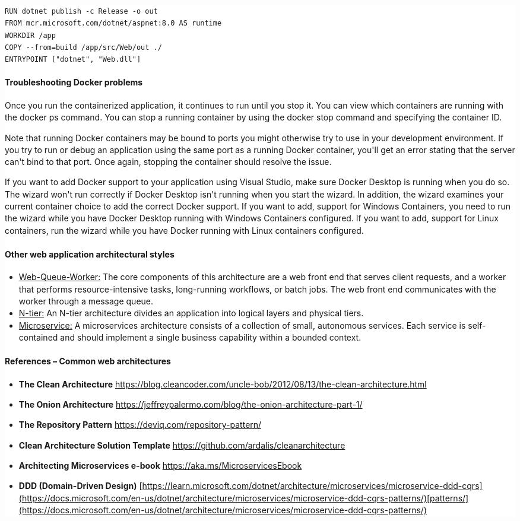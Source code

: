 ```
RUN dotnet publish -c Release -o out
FROM mcr.microsoft.com/dotnet/aspnet:8.0 AS runtime
WORKDIR /app
COPY --from=build /app/src/Web/out ./
ENTRYPOINT ["dotnet", "Web.dll"]
```

#### <span id="page-42-0"></span>**Troubleshooting Docker problems**

Once you run the containerized application, it continues to run until you stop it. You can view which containers are running with the docker ps command. You can stop a running container by using the docker stop command and specifying the container ID.

Note that running Docker containers may be bound to ports you might otherwise try to use in your development environment. If you try to run or debug an application using the same port as a running Docker container, you'll get an error stating that the server can't bind to that port. Once again, stopping the container should resolve the issue.

If you want to add Docker support to your application using Visual Studio, make sure Docker Desktop is running when you do so. The wizard won't run correctly if Docker Desktop isn't running when you start the wizard. In addition, the wizard examines your current container choice to add the correct Docker support. If you want to add, support for Windows Containers, you need to run the wizard while you have Docker Desktop running with Windows Containers configured. If you want to add, support for Linux containers, run the wizard while you have Docker running with Linux containers configured.

#### <span id="page-42-1"></span>**Other web application architectural styles**

- [Web-Queue-Worker:](https://docs.microsoft.com/azure/architecture/guide/architecture-styles/web-queue-worker) The core components of this architecture are a web front end that serves client requests, and a worker that performs resource-intensive tasks, long-running workflows, or batch jobs. The web front end communicates with the worker through a message queue.
- [N-tier:](https://docs.microsoft.com/azure/architecture/guide/architecture-styles/n-tier) An N-tier architecture divides an application into logical layers and physical tiers.
- [Microservice:](https://docs.microsoft.com/azure/architecture/guide/architecture-styles/microservices) A microservices architecture consists of a collection of small, autonomous services. Each service is self-contained and should implement a single business capability within a bounded context.

#### <span id="page-42-2"></span>**References – Common web architectures**

- **The Clean Architecture** <https://blog.cleancoder.com/uncle-bob/2012/08/13/the-clean-architecture.html>
- **The Onion Architecture** <https://jeffreypalermo.com/blog/the-onion-architecture-part-1/>
- **The Repository Pattern** <https://deviq.com/repository-pattern/>
- **Clean Architecture Solution Template** <https://github.com/ardalis/cleanarchitecture>

- **Architecting Microservices e-book** <https://aka.ms/MicroservicesEbook>
- **DDD (Domain-Driven Design)** [https://learn.microsoft.com/dotnet/architecture/microservices/microservice-ddd-cqrs](https://docs.microsoft.com/en-us/dotnet/architecture/microservices/microservice-ddd-cqrs-patterns/)[patterns/](https://docs.microsoft.com/en-us/dotnet/architecture/microservices/microservice-ddd-cqrs-patterns/)

